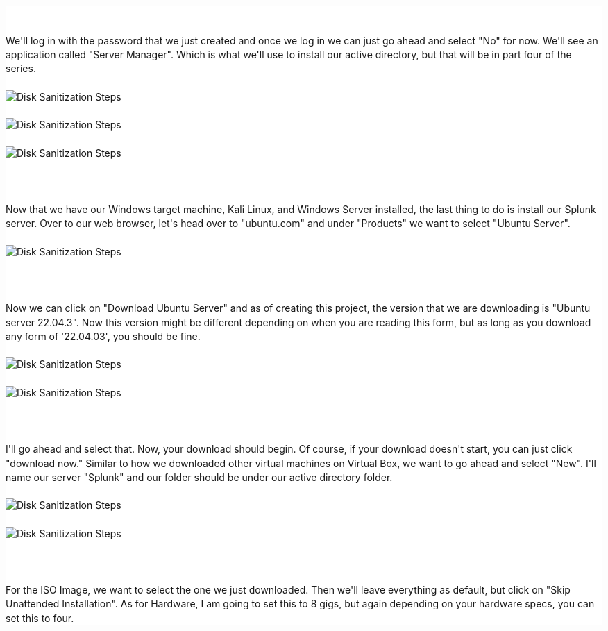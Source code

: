 <br />
<br />
We'll log in with the password that we just created and once we log in we can just go ahead and select "No" for now. We'll see an application called "Server Manager". Which is what we'll use to install our active directory, but that will be in part four of the series.
<br />
<br />
<img src="https://snipboard.io/BvCuE7.jpg" height="80%" width="80%" alt="Disk Sanitization Steps"/>
<br />
<br />
<img src="https://snipboard.io/ubAaR6.jpg" height="80%" width="80%" alt="Disk Sanitization Steps"/>
<br />
<br />
<img src="https://snipboard.io/4wMQnX.jpg" height="80%" width="80%" alt="Disk Sanitization Steps"/>
<br />
<br />
<br />
<br />
Now that we have our Windows target machine, Kali Linux, and Windows Server installed, the last thing to do is install our Splunk server. Over to our web browser, let's head over to "ubuntu.com" and under "Products" we want to select "Ubuntu Server". 
<br />
<br />
<img src="https://snipboard.io/czxAWs.jpg" height="80%" width="80%" alt="Disk Sanitization Steps"/>
<br />
<br />
<br />
<br />
Now we can click on "Download Ubuntu Server" and as of creating this project, the version that we are downloading is "Ubuntu server 22.04.3". Now this version might be different depending on when you are reading this form, but as long as you download any form of '22.04.03', you should be fine.
<br />
<br />
<img src="https://snipboard.io/hFKqjW.jpg" height="80%" width="80%" alt="Disk Sanitization Steps"/>
<br />
<br />
<img src="https://snipboard.io/3E6QFZ.jpg" height="80%" width="80%" alt="Disk Sanitization Steps"/>
<br />
<br />
<br />
<br />
I'll go ahead and select that. Now, your download should begin. Of course, if your download doesn't start, you can just click "download now." Similar to how we downloaded other virtual machines on Virtual Box, we want to go ahead and select "New". I'll name our server "Splunk" and our folder should be under our active directory folder.
<br />
<br />
<img src="https://snipboard.io/l9mH7N.jpg" height="80%" width="80%" alt="Disk Sanitization Steps"/>
<br />
<br />
<img src="https://snipboard.io/719YGH.jpg" height="80%" width="80%" alt="Disk Sanitization Steps"/>
<br />
<br />
<br />
<br />
For the ISO Image, we want to select the one we just downloaded. Then we'll leave everything as default, but click on "Skip Unattended Installation". As for Hardware, I am going to set this to 8 gigs, but again depending on your hardware specs, you can set this to four. 
<br />